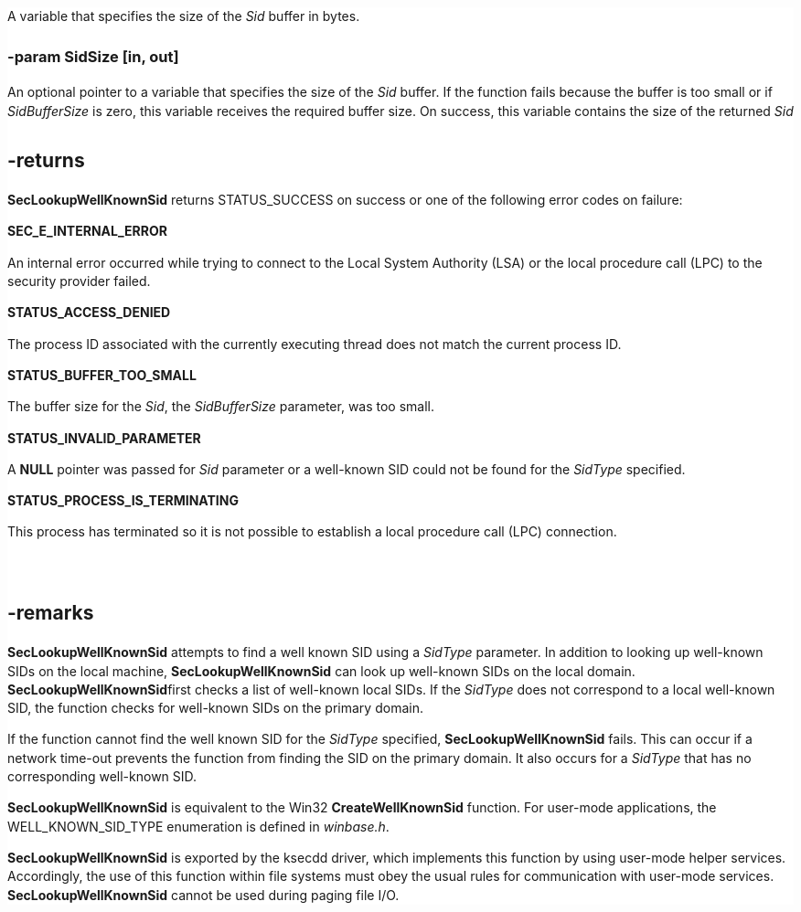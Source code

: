 A variable that specifies the size of the <i>Sid</i> buffer in bytes.


### -param SidSize [in, out]

An optional pointer to a variable that specifies the size of the <i>Sid</i> buffer. If the function fails because the buffer is too small or if <i>SidBufferSize</i> is zero, this variable receives the required buffer size. On success, this variable contains the size of the returned <i>Sid</i>


## -returns
<b>SecLookupWellKnownSid</b> returns STATUS_SUCCESS on success or one of the following error codes on failure: 
<dl>
<dt><b>SEC_E_INTERNAL_ERROR</b></dt>
</dl>An internal error occurred while trying to connect to the Local System Authority (LSA) or the local procedure call (LPC) to the security provider failed. 
<dl>
<dt><b>STATUS_ACCESS_DENIED</b></dt>
</dl>The process ID associated with the currently executing thread does not match the current process ID. 
<dl>
<dt><b>STATUS_BUFFER_TOO_SMALL</b></dt>
</dl>The buffer size for the <i>Sid</i>, the <i>SidBufferSize</i> parameter, was too small.
<dl>
<dt><b>STATUS_INVALID_PARAMETER</b></dt>
</dl>A <b>NULL</b> pointer was passed for <i>Sid</i> parameter or a well-known SID could not be found for the <i>SidType</i> specified. 
<dl>
<dt><b>STATUS_PROCESS_IS_TERMINATING</b></dt>
</dl>This process has terminated so it is not possible to establish a local procedure call (LPC) connection.

 


## -remarks
<b>SecLookupWellKnownSid</b> attempts to find a well known SID using a <i>SidType</i> parameter. In addition to looking up well-known SIDs on the local machine, <b>SecLookupWellKnownSid</b> can look up well-known SIDs on the local domain. <b>SecLookupWellKnownSid</b>first checks a list of well-known local SIDs. If the <i>SidType</i> does not correspond to a local well-known SID, the function checks for well-known SIDs on the primary domain. 

If the function cannot find the well known SID for the <i>SidType</i> specified, <b>SecLookupWellKnownSid</b> fails. This can occur if a network time-out prevents the function from finding the SID on the primary domain. It also occurs for a <i>SidType</i> that has no corresponding well-known SID.

<b>SecLookupWellKnownSid</b> is equivalent to the Win32   <b>CreateWellKnownSid</b> function. For user-mode applications, the WELL_KNOWN_SID_TYPE enumeration is defined in <i>winbase.h</i>.

<b>SecLookupWellKnownSid</b> is exported by the ksecdd driver, which implements this function by using user-mode helper services. Accordingly, the use of this function within file systems must obey the usual rules for communication with user-mode services. <b>SecLookupWellKnownSid</b> cannot be used during paging file I/O. 
